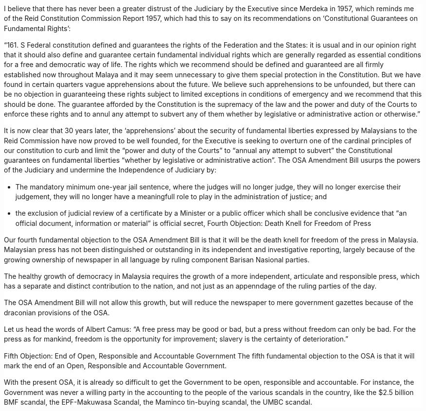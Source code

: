 I believe that there has never been a greater distrust of the Judiciary by the Executive since Merdeka in 1957, which reminds me of the Reid Constitution Commission Report 1957, which had this to say on its recommendations on ‘Constitutional Guarantees on Fundamental Rights’:

“161. S Federal constitution defined and guarantees the rights of the Federation and the States: it is usual and in our opinion right that it should also define and guarantee certain fundamental individual rights which are generally regarded as essential conditions for a free and democratic way of life. The rights which we recommend should be defined and guaranteed are all firmly established now throughout Malaya and it may seem unnecessary to give them special protection in the Constitution. But we have found in certain quarters vague apprehensions about the future. We believe such apprehensions to be unfounded, but there can be no objection in guaranteeing these rights subject to limited exceptions in conditions of emergency and we recommend that this should be done. The guarantee afforded by the Constitution is the supremacy of the law and the power and duty of the Courts to enforce these rights and to annul any attempt to subvert any of them whether by legislative or administrative action or otherwise.”


It is now clear that 30 years later, the ‘apprehensions’ about the security of fundamental liberties expressed by Malaysians to the Reid Commission have now proved to be well founded, for the Executive is seeking to overturn one of the cardinal principles of our constitution to curb and limit the “power and duty of the Courts” to “annual any attempt to subvert” the Constitutional guarantees on fundamental liberties “whether by legislative or administrative action”.
The OSA Amendment Bill usurps the powers of the Judiciary and undermine the Independence of Judiciary by:

* The mandatory minimum one-year jail sentence, where the judges will no longer judge, they will no longer exercise their judgement, they will no longer have a meaningfull role to play in the administration of justice; and

* the exclusion of judicial review of  a certificate by a Minister or a public officer which     shall be conclusive evidence that “an official document, information or material” is official secret,
Fourth Objection: Death Knell for Freedom of Press

Our fourth fundamental objection to the OSA Amendment Bill is that it will be the death knell for freedom of the press in Malaysia. Malaysian press has not been distinguished or outstanding in its independent and investigative reporting, largely because of the growing ownership of newspaper in all language by ruling component Barisan Nasional parties.

The healthy growth of democracy in Malaysia requires the growth of a more independent, articulate and responsible press, which has a separate and distinct contribution to the nation, and not just as an appenndage of the ruling parties of the day.

The OSA Amendment Bill will not allow this growth, but will reduce the newspaper to mere government gazettes because of the draconian provisions of the OSA.

Let us head the words of Albert Camus: “A free press may be good or bad, but a press without freedom can only be bad. For the press as for mankind, freedom is the opportunity for improvement; slavery is the certainty of deterioration.”

Fifth Objection: End of Open, Responsible and Accountable Government
The fifth fundamental objection to the OSA is that it will mark the end of an Open, Responsible and Accountable Government.

With the present OSA, it is already so difficult to get the Government to be open, responsible and accountable. For instance, the Government was never a willing party in the accounting to the people of the various scandals in the country, like the $2.5 billion BMF scandal, the EPF-Makuwasa Scandal, the Maminco tin-buying scandal, the UMBC scandal.
